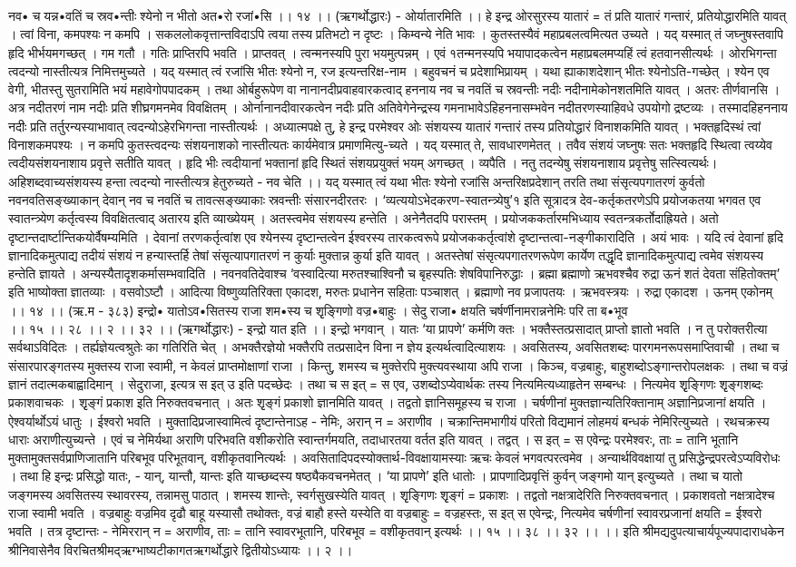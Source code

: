 नव• च यन्न•वतिं च स्रव•न्तीः श्येनो न भीतो अत•रो रजां•सि 
   ।। १४ ।।
(ऋगर्थोद्धारः) - ओर्यातारमिति ।। हे इन्द्र  ओरसुरस्य यातारं = तं प्रति यातारं गन्तारं, प्रतियोद्धारमिति यावत् । त्वां विना, कमपश्यः न कमपि । सकललोकवृत्तान्तविदाऽपि त्वया तस्य प्रतिभटो न दृष्टः । किम्वन्ये नेति भावः । कुतस्तस्यैवं महाप्रबलत्वमित्यत उच्यते । यद् यस्मात् तं जघ्नुषस्तवापि हृदि भीर्भयमगच्छत् । गम गतौ । गतिः प्राप्तिरपि भवति । प्राप्तवत् । त्वन्मनस्यपि पुरा भयमुत्पन्नम् । एवं १तन्मनस्यपि भयापादकत्वेन महाप्रबलमप्यहिं त्वं हतवानसीत्यर्थः । ओरभिगन्ता त्वदन्यो नास्तीत्यत्र निमित्तमुच्यते । यद् यस्मात् त्वं रजांसि भीतः श्येनो न, रज इत्यन्तरिक्ष-नाम । बहुवचनं च प्रदेशाभिप्रायम् । यथा ह्याकाशदेशान् भीतः श्येनोऽति-गच्छेत् । श्येन एव वेगी, भीतस्तु सुतरामिति भयं महावेगोपपादकम् । तथा ओर्बहुरूपेण वा  नानानदीप्रवाहवारकत्वाद् हननाय नव च नवतिं च स्रवन्तीः नदीः नदीनामेकोनशतमिति यावत् । अतरः तीर्णवानसि । अत्र नदीतरणं नाम नदीः प्रति शीघ्रगमनमेव    विवक्षितम् । ओर्नानानदीवारकत्वेन नदीः प्रति अतिवेगेनेन्द्रस्य गमनाभावेऽहिहननासम्भवेन नदीतरणस्याहिवधे उपयोगो द्रष्टव्यः । तस्मादहिहननाय नदीः प्रति तर्तुरन्यस्याभावात् त्वदन्योऽहेरभिगन्ता नास्तीत्यर्थः । 
अध्यात्मपक्षे तु,  हे  इन्द्र परमेश्वर ओः  संशयस्य यातारं गन्तारं तस्य प्रतियोद्धारं विनाशकमिति यावत् । भक्तहृदिस्थं त्वां   विनाशकमपश्यः । न कमपि कुतस्त्वदन्यः संशयनाशको नास्तीत्यतः कार्यमेवात्र प्रमाणमित्यु-च्यते । यद् यस्मात् ते, सावधारणमेतत् । तवैव संशयं जघ्नुषः सतः भक्तहृदि स्थित्वा त्वय्येव त्वदीयसंशयनाशाय प्रवृत्ते सतीति यावत् । हृदि भीः त्वदीयानां भक्तानां हृदि स्थितं संशयप्रयुक्तं भयम् अगच्छत् । व्यपैति । नतु तदन्येषु संशयनाशाय प्रवृत्तेषु सत्स्वित्यर्थः। अहिशब्दवाच्यसंशयस्य हन्ता त्वदन्यो नास्तीत्यत्र हेतुरुच्यते - नव चेति ।। यद् यस्मात् त्वं यथा भीतः श्येनो रजांसि अन्तरिक्षप्रदेशान् तरति तथा संसृत्यपगातरणं कुर्वतो नवनवतिसङ्ख्याकान् देवान् नव च नवतिं च तावत्सङ्ख्याकाः स्रवन्तीः संसारनदीरतरः । ‘व्यत्ययोऽभेदकरण-स्वातन्त्र्येषु’१ इति सूत्रादत्र देव-कर्तृकतरणेऽपि प्रयोजकतया भगवत एव स्वातन्त्र्येण कर्तृत्वस्य विवक्षितत्वाद् अतारय इति व्याख्येयम् । अतस्त्वमेव संशयस्य हन्तेति । 
अनेनैतदपि परास्तम् । प्रयोजककर्तारमभिध्याय स्वतन्त्रकर्तोदाह्रियते। अतो दृष्टान्तदार्ष्टान्तिकयोर्वैषम्यमिति । देवानां तरणकर्तृत्वांश एव श्येनस्य दृष्टान्तत्वेन ईश्वरस्य तारकत्वरूपे प्रयोजककर्तृत्वांशे दृष्टान्तत्वा-नङ्गीकारादिति ।
अयं भावः । यदि त्वं देवानां हृदि ज्ञानादिकमुत्पाद्य तदीयं संशयं  न हन्यास्तर्हि तेषां संसृत्यापगातरणं न कुर्याः मुक्तान्न कुर्या इति यावत् । अतस्तेषां संसृत्यपगातरणरूपेण कार्येण तद्धृदि ज्ञानादिकमुत्पाद्य त्वमेव  संशयस्य हन्तेति ज्ञायते । अन्यस्यैतादृशकर्मासम्भवादिति । नवनवतिदेवाश्च 
‘वस्वादित्या मरुतश्चाश्विनौ च बृहस्पतिः शेषविपानिरुद्धाः । 
ब्रह्मा ब्रह्माणो ऋभवश्चैव रुद्रा ऊनं शतं देवता संहितोक्तम्’ 
इति भाष्योक्ता ज्ञातव्याः । वसवोऽष्टौ । आदित्या विष्णुव्यतिरिक्ता एकादश, मरुतः प्रधानेन सहिताः पञ्चाशत् । ब्रह्माणो नव प्रजापतयः । ऋभवस्त्रयः । रुद्रा एकादश । ऊनम् एकोनम् ।। १४ ।। 
(ऋ.म - ३८३)
इन्द्रो• यातोऽव•सितस्य राजा शम•स्य च शृृङ्गिणो वज्र•बाहुः । 
सेदु राजा• क्षयति चर्षर्णीनामरान्ननेमिः परि ता ब•भूव  
।। १५ ।। २८ ।। २ ।। ३२ ।।
(ऋगर्थोद्धारः) - इन्द्रो यात इति ।। इन्द्रो भगवान् । यातः ‘या प्रापणे’ कर्मणि क्तः । भक्तैस्तत्प्रसादात् प्राप्तो ज्ञातो भवति । न तु परोक्तरीत्या सर्वथाऽविदितः । तर्ह्यज्ञेयत्वश्रुतेः का गतिरिति चेत् । अभक्तैरज्ञेयो भक्तैरपि तत्प्रसादेन विना न ज्ञेय इत्यर्थत्वादित्याशयः । अवसितस्य, अवसितशब्दः पारगमनरूपसमाप्तिवाची । तथा च संसारपारङ्गतस्य मुक्तस्य राजा स्वामी, न केवलं प्राप्तमोक्षाणां राजा । किन्तु, शमस्य च मुक्तेरपि मुक्त्यवस्थाया अपि राजा  । किञ्च, वज्रबाहुः,  बाहुशब्दोऽङ्गान्तरोपलक्षकः । तथा च वज्रं ज्ञानं तदात्मकबाह्वादिमान् । सेदुराजा, इत्यत्र स  इत् उ इति पदच्छेदः । तथा च स इत् = स एव, उशब्दोऽप्येवार्थकः तस्य नित्यमित्यध्याहृतेन  सम्बन्धः । नित्यमेव शृृङ्गिणः  शृृङ्गशब्दः प्रकाशवाचकः । शृृङ्गं प्रकाश इति निरुक्तवचनात् । अतः शृृङ्गं प्रकाशो ज्ञानमिति यावत् । तद्वतो ज्ञानिसमूहस्य च राजा । चर्षणीनां मुक्तज्ञान्यतिरिक्तानाम् अज्ञानिप्रजानां क्षयति । ऐश्वर्यार्थोऽयं धातुः । ईश्वरो भवति । 
मुक्तादिप्रजास्वामित्वं दृष्टान्तेनाऽह - नेमिः, अरान् न = अराणीव । चक्रान्तिमभागीयं परितो विद्यमानं लोहमयं बन्धकं नेमिरित्युच्यते । रथचक्रस्य धाराः अराणीत्युच्यन्ते । एवं च नेमिर्यथा अराणि परिभवति वशीकरोति स्वान्तर्गमयति, तदाधारतया वर्तत इति यावत् । तद्वत् । स इत् = स एवेन्द्रः परमेश्वरः, ताः = तानि भूतानि मुक्तामुक्तसर्वप्राणिजातानि परिबभूव परिभूतवान्, वशीकृतवानित्यर्थः । अवसितादिपदस्योक्तार्थ-विवक्षायामस्याः ऋचः केवलं भगवत्परत्वमेव । 
अन्यार्थविवक्षायां तु प्रसिद्धेन्द्रपरत्वेऽप्यविरोधः । तथा हि इन्द्रः प्रसिद्धो यातः, - यान्, यान्तौ, यान्तः इति याच्छब्दस्य षष्ठ्यैकवचनमेतत् । ‘या प्रापणे’ इति धातोः । प्रापणादिप्रवृत्तिं कुर्वन् जङ्गमो यान् इत्युच्यते । तथा च यातो जङ्गमस्य अवसितस्य स्थावरस्य, तन्नामसु पाठात् । शमस्य शान्तेः, स्वर्गसुखस्येति यावत् । शृृङ्गिणः शृृङ्गं = प्रकाशः । तद्वतो नक्षत्रादेरिति निरुक्तवचनात्  । प्रकाशवतो नक्षत्रादेश्च राजा स्वामी भवति । वज्रबाहुः वज्रमिव दृढौ बाहू यस्यासौ तथोक्तः, वज्रं बाहौ हस्ते यस्येति वा वज्रबाहुः = वज्रहस्तः, स इत् स एवेन्द्रः, नित्यमेव चर्षणीनां स्वावरप्रजानां क्षयति = ईश्वरो भवति । तत्र दृष्टान्तः - नेमिररान् न = अराणीव, ताः = तानि स्वावरभूतानि, परिबभूव = वशीकृतवान् इत्यर्थः ।। १५ ।। ३८ ।। ३२ ।।
।। इति श्रीमद्यदुपत्याचार्यपूज्यपादाराधकेन श्रीनिवासेनैव विरचितश्रीमद्ऋग्भाष्यटीकागतऋगर्थोद्धारे द्वितीयोऽध्यायः ।। २ ।।
